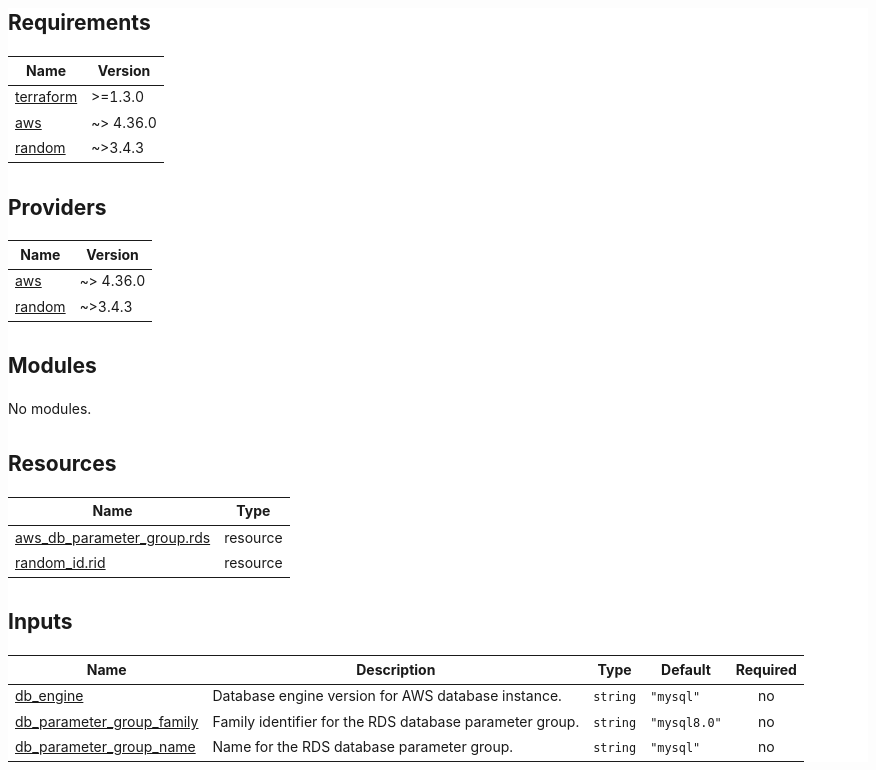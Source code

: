 



## Requirements

| Name | Version |
|------|---------|
| <a name="requirement_terraform"></a> [terraform](#requirement\_terraform) | >=1.3.0 |
| <a name="requirement_aws"></a> [aws](#requirement\_aws) | ~> 4.36.0 |
| <a name="requirement_random"></a> [random](#requirement\_random) | ~>3.4.3 |

## Providers

| Name | Version |
|------|---------|
| <a name="provider_aws"></a> [aws](#provider\_aws) | ~> 4.36.0 |
| <a name="provider_random"></a> [random](#provider\_random) | ~>3.4.3 |

## Modules

No modules.

## Resources

| Name | Type |
|------|------|
| [aws_db_parameter_group.rds](https://registry.terraform.io/providers/hashicorp/aws/latest/docs/resources/db_parameter_group) | resource |
| [random_id.rid](https://registry.terraform.io/providers/hashicorp/random/latest/docs/resources/id) | resource |

## Inputs

| Name | Description | Type | Default | Required |
|------|-------------|------|---------|:--------:|
| <a name="input_db_engine"></a> [db\_engine](#input\_db\_engine) | Database engine version for AWS database instance. | `string` | `"mysql"` | no |
| <a name="input_db_parameter_group_family"></a> [db\_parameter\_group\_family](#input\_db\_parameter\_group\_family) | Family identifier for the RDS database parameter group. | `string` | `"mysql8.0"` | no |
| <a name="input_db_parameter_group_name"></a> [db\_parameter\_group\_name](#input\_db\_parameter\_group\_name) | Name for the RDS database parameter group. | `string` | `"mysql"` | no |